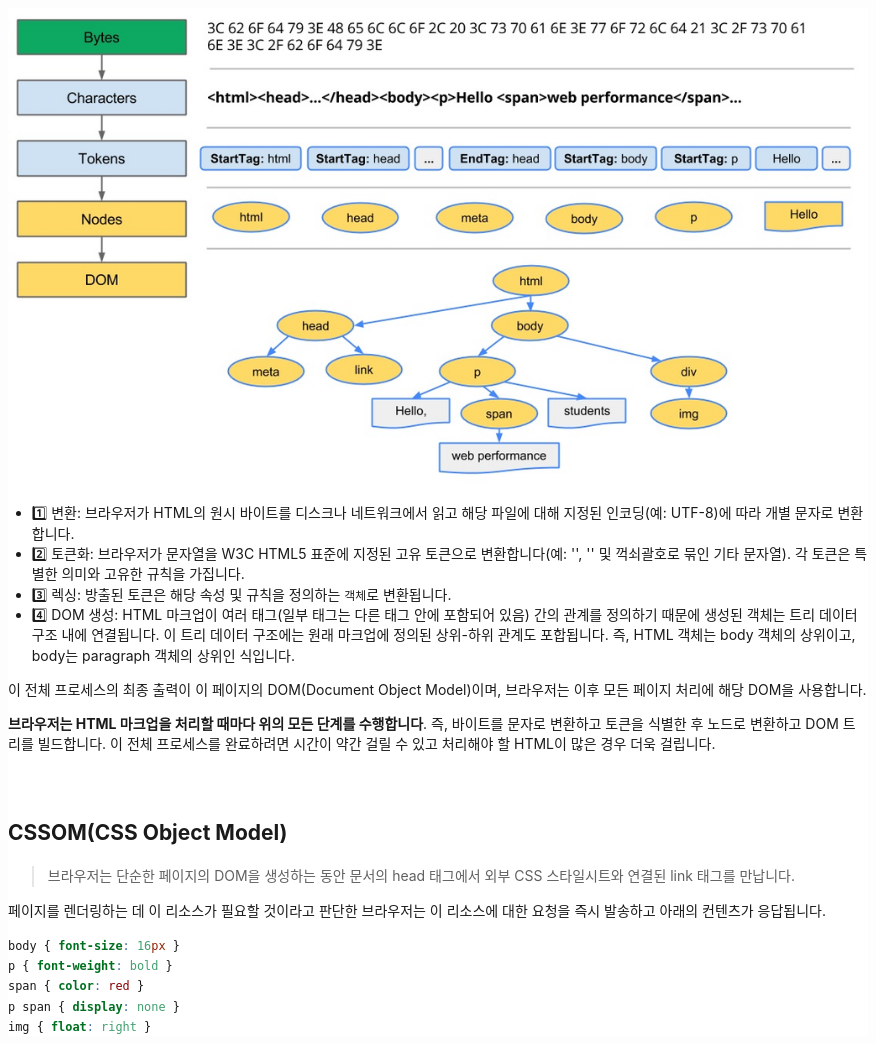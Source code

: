 <img src='./img/rendering/dom_tree.jpg' width='900'/>

</div>

<br>

- 1️⃣ 변환: 브라우저가 HTML의 원시 바이트를 디스크나 네트워크에서 읽고 해당 파일에 대해 지정된 인코딩(예: UTF-8)에 따라 개별 문자로 변환합니다.
- 2️⃣ 토큰화: 브라우저가 문자열을 W3C HTML5 표준에 지정된 고유 토큰으로 변환합니다(예: '', '' 및 꺽쇠괄호로 묶인 기타 문자열). 각 토큰은 특별한 의미와 고유한 규칙을 가집니다.
- 3️⃣ 렉싱: 방출된 토큰은 해당 속성 및 규칙을 정의하는 `객체`로 변환됩니다.
- 4️⃣ DOM 생성: HTML 마크업이 여러 태그(일부 태그는 다른 태그 안에 포함되어 있음) 간의 관계를 정의하기 때문에 생성된 객체는 트리 데이터 구조 내에 연결됩니다. 이 트리 데이터 구조에는 원래 마크업에 정의된 상위-하위 관계도 포합됩니다. 즉, HTML 객체는 body 객체의 상위이고, body는 paragraph 객체의 상위인 식입니다.

이 전체 프로세스의 최종 출력이 이 페이지의 DOM(Document Object Model)이며, 브라우저는 이후 모든 페이지 처리에 해당 DOM을 사용합니다.

**브라우저는 HTML 마크업을 처리할 때마다 위의 모든 단계를 수행합니다**. 즉, 바이트를 문자로 변환하고 토큰을 식별한 후 노드로 변환하고 DOM 트리를 빌드합니다. 이 전체 프로세스를 완료하려면 시간이 약간 걸릴 수 있고 처리해야 할 HTML이 많은 경우 더욱 걸립니다.

<br>

## CSSOM(CSS Object Model)
> 브라우저는 단순한 페이지의 DOM을 생성하는 동안 문서의 head 태그에서 외부 CSS 스타일시트와 연결된 link 태그를 만납니다.

페이지를 렌더링하는 데 이 리소스가 필요할 것이라고 판단한 브라우저는 이 리소스에 대한 요청을 즉시 발송하고 아래의 컨텐츠가 응답됩니다.

```css
body { font-size: 16px }
p { font-weight: bold }
span { color: red }
p span { display: none }
img { float: right } 
```
